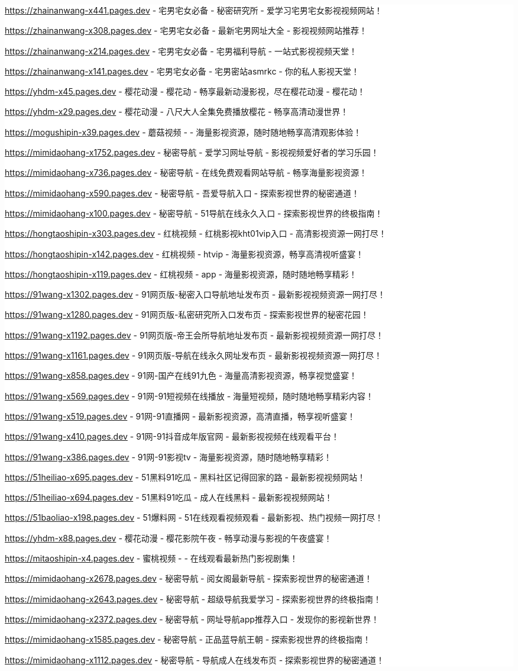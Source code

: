 https://zhainanwang-x441.pages.dev - 宅男宅女必备 - 秘密研究所 - 爱学习宅男宅女影视视频网站！

https://zhainanwang-x308.pages.dev - 宅男宅女必备 - 最新宅男网址大全 - 影视视频网站推荐！

https://zhainanwang-x214.pages.dev - 宅男宅女必备 - 宅男福利导航 - 一站式影视视频天堂！

https://zhainanwang-x141.pages.dev - 宅男宅女必备 - 宅男密站asmrkc - 你的私人影视天堂！

https://yhdm-x45.pages.dev - 樱花动漫 - 樱花动 - 畅享最新动漫影视，尽在樱花动漫 - 樱花动！

https://yhdm-x29.pages.dev - 樱花动漫 - 八尺大人全集免费播放樱花 - 畅享高清动漫世界！

https://mogushipin-x39.pages.dev - 蘑菇视频 -  - 海量影视资源，随时随地畅享高清观影体验！

https://mimidaohang-x1752.pages.dev - 秘密导航 - 爱学习网址导航 - 影视视频爱好者的学习乐园！

https://mimidaohang-x736.pages.dev - 秘密导航 - 在线免费观看网站导航 - 畅享海量影视资源！

https://mimidaohang-x590.pages.dev - 秘密导航 - 吾爱导航入口 - 探索影视世界的秘密通道！

https://mimidaohang-x100.pages.dev - 秘密导航 - 51导航在线永久入口 - 探索影视世界的终极指南！

https://hongtaoshipin-x303.pages.dev - 红桃视频 - 红桃影视kht01vip入口 - 高清影视资源一网打尽！

https://hongtaoshipin-x142.pages.dev - 红桃视频 - htvip - 海量影视资源，畅享高清视听盛宴！

https://hongtaoshipin-x119.pages.dev - 红桃视频 - app - 海量影视资源，随时随地畅享精彩！

https://91wang-x1302.pages.dev - 91网页版-秘密入口导航地址发布页 - 最新影视视频资源一网打尽！

https://91wang-x1280.pages.dev - 91网页版-私密研究所入口发布页 - 探索影视世界的秘密花园！

https://91wang-x1192.pages.dev - 91网页版-帝王会所导航地址发布页 - 最新影视视频资源一网打尽！

https://91wang-x1161.pages.dev - 91网页版-导航在线永久网址发布页 - 最新影视视频资源一网打尽！

https://91wang-x858.pages.dev - 91网-国产在线91九色 - 海量高清影视资源，畅享视觉盛宴！

https://91wang-x569.pages.dev - 91网-91短视频在线播放 - 海量短视频，随时随地畅享精彩内容！

https://91wang-x519.pages.dev - 91网-91直播网 - 最新影视资源，高清直播，畅享视听盛宴！

https://91wang-x410.pages.dev - 91网-91抖音成年版官网 - 最新影视视频在线观看平台！

https://91wang-x386.pages.dev - 91网-91影视tv - 海量影视资源，随时随地畅享精彩！

https://51heiliao-x695.pages.dev - 51黑料91吃瓜 - 黑料社区记得回家的路 - 最新影视视频网站！

https://51heiliao-x694.pages.dev - 51黑料91吃瓜 - 成人在线黑料 - 最新影视视频网站！

https://51baoliao-x198.pages.dev - 51爆料网 - 51在线观看视频观看 - 最新影视、热门视频一网打尽！

https://yhdm-x88.pages.dev - 樱花动漫 - 樱花影院午夜 - 畅享动漫与影视的午夜盛宴！

https://mitaoshipin-x4.pages.dev - 蜜桃视频 -  - 在线观看最新热门影视剧集！

https://mimidaohang-x2678.pages.dev - 秘密导航 - 阅女阁最新导航 - 探索影视世界的秘密通道！

https://mimidaohang-x2643.pages.dev - 秘密导航 - 超级导航我爱学习 - 探索影视世界的终极指南！

https://mimidaohang-x2372.pages.dev - 秘密导航 - 网址导航app推荐入口 - 发现你的影视新世界！

https://mimidaohang-x1585.pages.dev - 秘密导航 - 正品蓝导航王朝 - 探索影视世界的终极指南！

https://mimidaohang-x1112.pages.dev - 秘密导航 - 导航成人在线发布页 - 探索影视世界的秘密通道！
